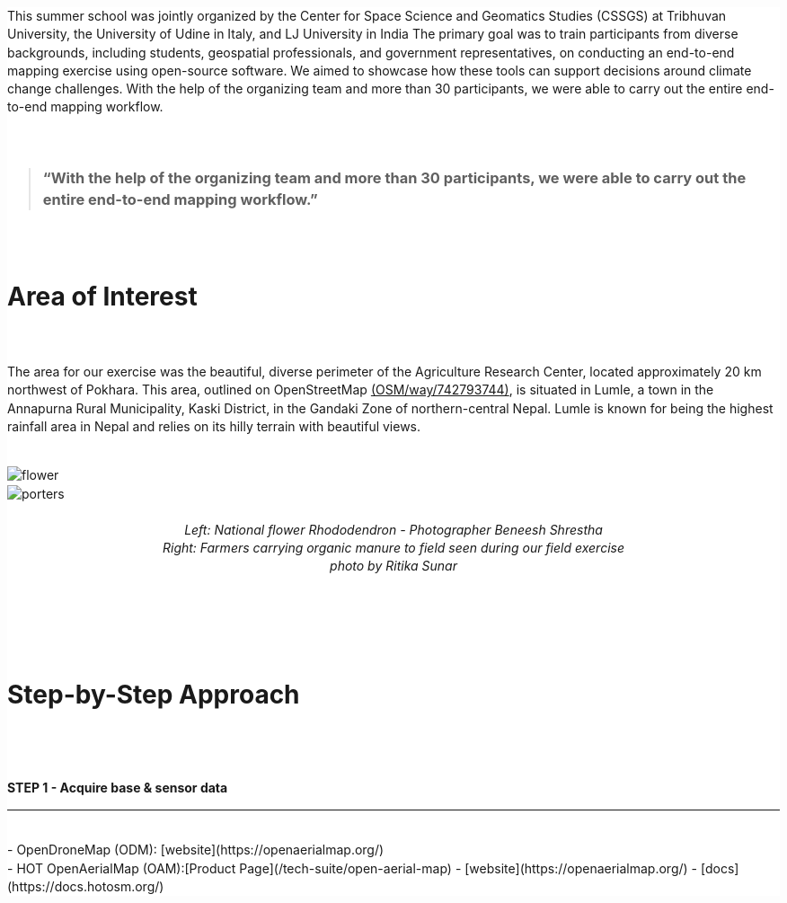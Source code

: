</style>
</head>

This summer school was jointly organized by the Center for Space Science and Geomatics Studies (CSSGS) at Tribhuvan University, the University of Udine in Italy, and LJ University in India The primary goal was to train participants from diverse backgrounds, including students, geospatial professionals, and government representatives, on conducting an end-to-end mapping exercise using open-source software. We aimed to showcase how these tools can support decisions around climate change challenges. With the help of the organizing team and more than 30 participants, we were able to carry out the entire end-to-end mapping workflow. 

<br>

> <h3>“With the help of the organizing team and more than 30 participants, we were able to carry out the entire end-to-end mapping workflow.” </h3>

<br>

# Area of Interest 

<br>

The area for our exercise was the beautiful, diverse perimeter of the Agriculture Research Center, located approximately 20 km northwest of Pokhara. This area, outlined on OpenStreetMap [(OSM/way/742793744)](https://www.openstreetmap.org/way/742793744), is situated in Lumle, a town in the Annapurna Rural Municipality, Kaski District, in the Gandaki Zone of northern-central Nepal. Lumle is known for being the highest rainfall area in Nepal and relies on its hilly terrain with beautiful views.

<br>
<div class="row align">
  <div class="column">
    <img src="https://www.hotosm.org/uploads/CLIGEOS-2024-flower.png" alt="flower">
  </div>
  <div class="column">
    <img src="https://www.hotosm.org/uploads/CLIGEOS-2024-porters.png" alt="porters" style="width:48%">
  </div>
</div>
<figcaption align = "center"><h6>Left: National flower Rhododendron - Photographer Beneesh Shrestha <br> Right: Farmers carrying organic manure to field seen during our field exercise <br>photo by Ritika Sunar  </h6></figcaption><br>
<br>

# Step-by-Step Approach

<br>
<br>

**STEP 1 - Acquire base & sensor data**

----

<br>
- OpenDroneMap (ODM): [website](https://openaerialmap.org/)<br/>
- HOT OpenAerialMap (OAM):[Product Page](/tech-suite/open-aerial-map) - [website](https://openaerialmap.org/) - [docs](https://docs.hotosm.org/)
